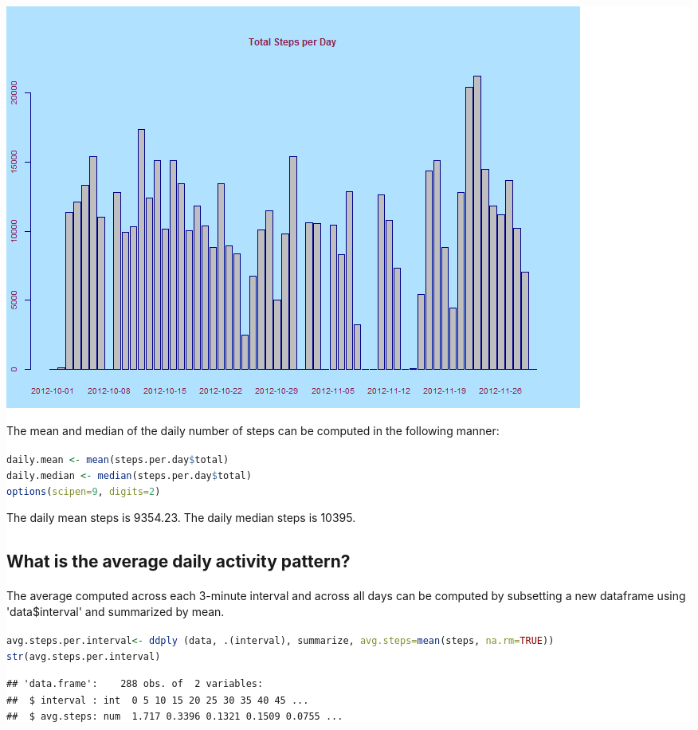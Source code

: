 ![plot of chunk graph1](figure/graph1-1.png) 

The mean and median of the daily number of steps can be computed in the following manner:


```r
daily.mean <- mean(steps.per.day$total)
daily.median <- median(steps.per.day$total)
options(scipen=9, digits=2) 
```

The daily mean steps is 9354.23. 
The daily median steps is 10395.

## What is the average daily activity pattern?

The average computed across each 3-minute interval and across all days can be computed by subsetting a new dataframe using 'data$interval' and summarized by mean.


```r
avg.steps.per.interval<- ddply (data, .(interval), summarize, avg.steps=mean(steps, na.rm=TRUE))
str(avg.steps.per.interval)
```

```
## 'data.frame':	288 obs. of  2 variables:
##  $ interval : int  0 5 10 15 20 25 30 35 40 45 ...
##  $ avg.steps: num  1.717 0.3396 0.1321 0.1509 0.0755 ...
```
